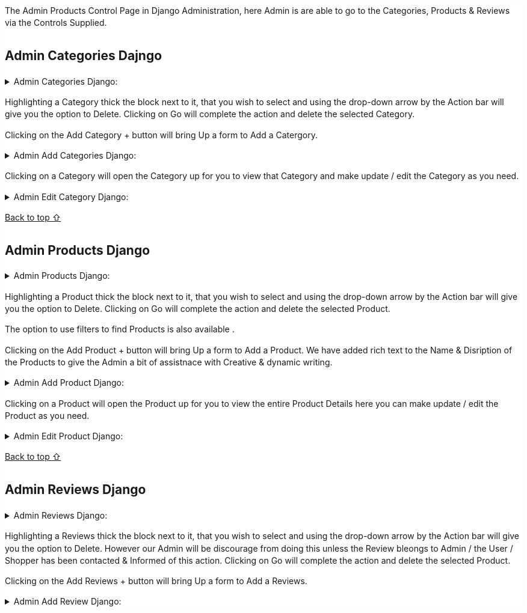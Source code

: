 The Admin Products Control Page in Django Administration, here Admin is are able to go to the Categories, Products & Reviews via the Controls Supplied.

## Admin Categories Dajngo

<details><summary>Admin Categories Django:</summary></details>

Highlighting a Category thick the block next to it, that you wish to select and using the drop-down arrow by the Action bar will give you the option to Delete.
Clicking on Go will complete the action and delete the selected Category.

Clicking on the Add Category + button will bring Up a form to Add a Catergory.

<details><summary>Admin Add Categories Django:</summary></details>

Clicking on a Category will open the Category up for you to view that Category and make update / edit the Category as you need.

<details><summary>Admin Edit Category Django:</summary></details> 

[Back to top ⇧](#contents)

## Admin Products Django

<details><summary>Admin Products Django:</summary></details>

Highlighting a Product thick the block next to it, that you wish to select and using the drop-down arrow by the Action bar will give you the option to Delete.
Clicking on Go will complete the action and delete the selected Product.

The option to use filters to find Products is also available .

Clicking on the Add Product + button will bring Up a form to Add a Product.
We have added rich text to the Name & Disription of the Products to give the Admin a bit of assistnace with Creative & dynamic writing.

<details><summary>Admin Add Product Django:</summary></details>

Clicking on a Product will open the Product up for you to view the entire Product Details here you can make update / edit the Product as you need.

<details><summary>Admin Edit Product Django:</summary></details> 

[Back to top ⇧](#contents)

## Admin Reviews Django

<details><summary>Admin Reviews Django:</summary></details>

Highlighting a Reviews thick the block next to it, that you wish to select and using the drop-down arrow by the Action bar will give you the option to Delete.
However our Admin will be discourage from doing this unless the Review bleongs to Admin / the User / Shopper has been contacted & Informed of this action.
Clicking on Go will complete the action and delete the selected Product.

Clicking on the Add Reviews + button will bring Up a form to Add a Reviews.

<details><summary>Admin Add Review Django:</summary></details>
